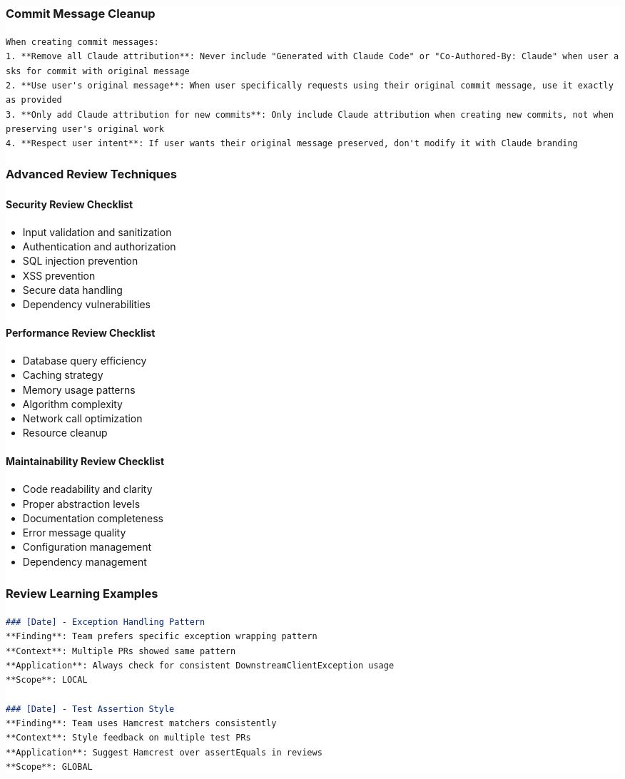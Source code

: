 ### Commit Message Cleanup
```
When creating commit messages:
1. **Remove all Claude attribution**: Never include "Generated with Claude Code" or "Co-Authored-By: Claude" when user asks for commit with original message
2. **Use user's original message**: When user specifically requests using their original commit message, use it exactly as provided
3. **Only add Claude attribution for new commits**: Only include Claude attribution when creating new commits, not when preserving user's original work
4. **Respect user intent**: If user wants their original message preserved, don't modify it with Claude branding
```

### Advanced Review Techniques

#### Security Review Checklist
- Input validation and sanitization
- Authentication and authorization
- SQL injection prevention
- XSS prevention
- Secure data handling
- Dependency vulnerabilities

#### Performance Review Checklist
- Database query efficiency
- Caching strategy
- Memory usage patterns
- Algorithm complexity
- Network call optimization
- Resource cleanup

#### Maintainability Review Checklist
- Code readability and clarity
- Proper abstraction levels
- Documentation completeness
- Error message quality
- Configuration management
- Dependency management

### Review Learning Examples
```markdown
### [Date] - Exception Handling Pattern
**Finding**: Team prefers specific exception wrapping pattern
**Context**: Multiple PRs showed same pattern
**Application**: Always check for consistent DownstreamClientException usage
**Scope**: LOCAL

### [Date] - Test Assertion Style
**Finding**: Team uses Hamcrest matchers consistently
**Context**: Style feedback on multiple test PRs
**Application**: Suggest Hamcrest over assertEquals in reviews
**Scope**: GLOBAL
```
